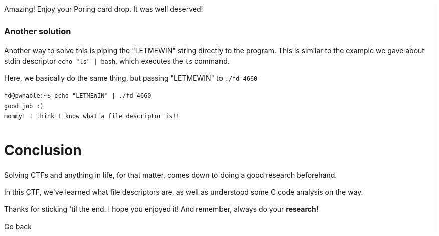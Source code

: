 Amazing! Enjoy your Poring card drop. It was well deserved!

### [](#solution2) Another solution

Another way to solve this is piping the "LETMEWIN" string directly to the program. This is similar to the example we gave about stdin descriptor `echo "ls" | bash`, which executes the `ls` command. 

Here, we basically do the same thing, but passing "LETMEWIN" to `./fd 4660`

```
fd@pwnable:~$ echo "LETMEWIN" | ./fd 4660
good job :)
mommy! I think I know what a file descriptor is!!
```

# [](#conclusions) Conclusion

Solving CTFs and anything in life, for that matter, comes down to doing a good research beforehand.

In this CTF, we've learned what file descriptors are, as well as understood some C code analysis on the way.

Thanks for sticking 'til the end. I hope you enjoyed it! And remember, always do your **research!**

<a href="/">Go back</a>



